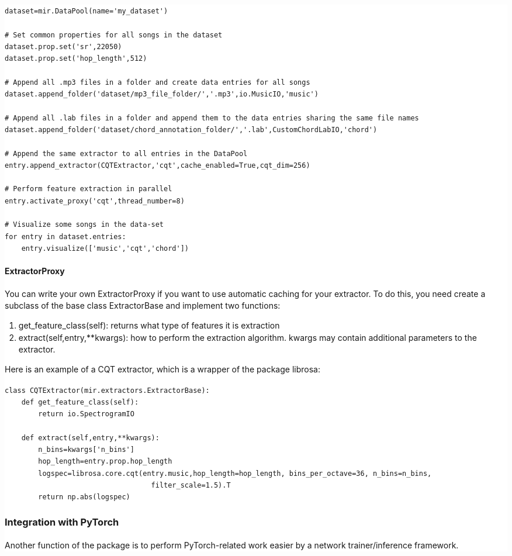 ```
dataset=mir.DataPool(name='my_dataset')

# Set common properties for all songs in the dataset
dataset.prop.set('sr',22050)
dataset.prop.set('hop_length',512)

# Append all .mp3 files in a folder and create data entries for all songs
dataset.append_folder('dataset/mp3_file_folder/','.mp3',io.MusicIO,'music')

# Append all .lab files in a folder and append them to the data entries sharing the same file names
dataset.append_folder('dataset/chord_annotation_folder/','.lab',CustomChordLabIO,'chord')

# Append the same extractor to all entries in the DataPool
entry.append_extractor(CQTExtractor,'cqt',cache_enabled=True,cqt_dim=256)

# Perform feature extraction in parallel
entry.activate_proxy('cqt',thread_number=8)

# Visualize some songs in the data-set
for entry in dataset.entries:
    entry.visualize(['music','cqt','chord'])
```

#### ExtractorProxy

You can write your own ExtractorProxy if you want to use automatic caching for your extractor. To do this, you need create a subclass of the base class ExtractorBase and implement two functions:

1. get_feature_class(self): returns what type of features it is extraction
2. extract(self,entry,**kwargs): how to perform the extraction algorithm. kwargs may contain additional parameters to the extractor.

Here is an example of a CQT extractor, which is a wrapper of the package librosa:

```
class CQTExtractor(mir.extractors.ExtractorBase):
    def get_feature_class(self):
        return io.SpectrogramIO

    def extract(self,entry,**kwargs):
        n_bins=kwargs['n_bins']
        hop_length=entry.prop.hop_length
        logspec=librosa.core.cqt(entry.music,hop_length=hop_length, bins_per_octave=36, n_bins=n_bins,
                                   filter_scale=1.5).T
        return np.abs(logspec)
```

### Integration with PyTorch

Another function of the package is to perform PyTorch-related work easier by a network trainer/inference framework.
